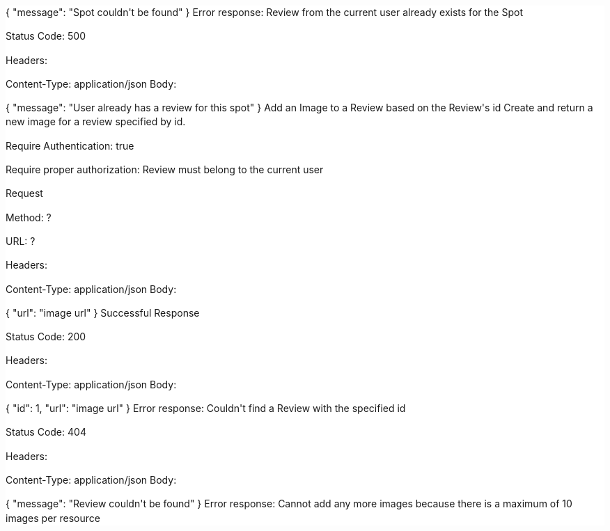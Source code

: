{
"message": "Spot couldn't be found"
}
Error response: Review from the current user already exists for the Spot

Status Code: 500

Headers:

Content-Type: application/json
Body:

{
"message": "User already has a review for this spot"
}
Add an Image to a Review based on the Review's id
Create and return a new image for a review specified by id.

Require Authentication: true

Require proper authorization: Review must belong to the current user

Request

Method: ?

URL: ?

Headers:

Content-Type: application/json
Body:

{
"url": "image url"
}
Successful Response

Status Code: 200

Headers:

Content-Type: application/json
Body:

{
"id": 1,
"url": "image url"
}
Error response: Couldn't find a Review with the specified id

Status Code: 404

Headers:

Content-Type: application/json
Body:

{
"message": "Review couldn't be found"
}
Error response: Cannot add any more images because there is a maximum of 10 images per resource
